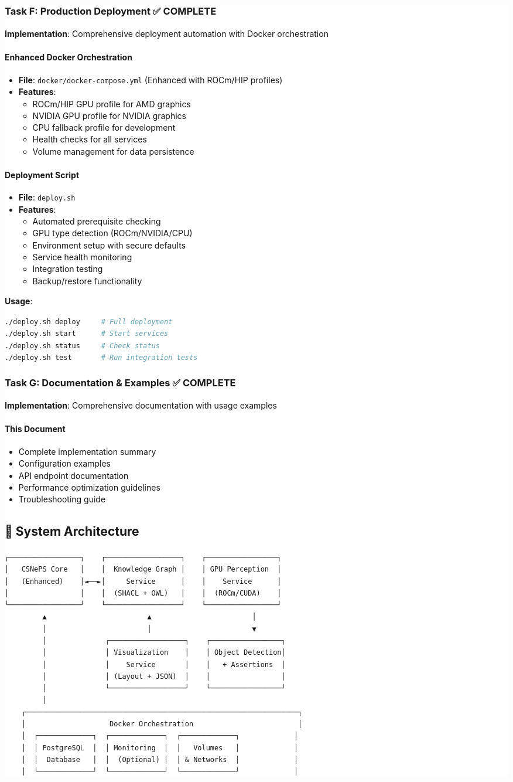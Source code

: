 ### Task F: Production Deployment ✅ COMPLETE

**Implementation**: Comprehensive deployment automation with Docker orchestration

#### Enhanced Docker Orchestration
- **File**: `docker/docker-compose.yml` (Enhanced with ROCm/HIP profiles)
- **Features**:
  - ROCm/HIP GPU profile for AMD graphics
  - NVIDIA GPU profile for NVIDIA graphics
  - CPU fallback profile for development
  - Health checks for all services
  - Volume management for data persistence

#### Deployment Script
- **File**: `deploy.sh`
- **Features**:
  - Automated prerequisite checking
  - GPU type detection (ROCm/NVIDIA/CPU)
  - Environment setup with secure defaults
  - Service health monitoring
  - Integration testing
  - Backup/restore functionality

**Usage**:
```bash
./deploy.sh deploy     # Full deployment
./deploy.sh start      # Start services
./deploy.sh status     # Check status
./deploy.sh test       # Run integration tests
```

### Task G: Documentation & Examples ✅ COMPLETE

**Implementation**: Comprehensive documentation with usage examples

#### This Document
- Complete implementation summary
- Configuration examples
- API endpoint documentation
- Performance optimization guidelines
- Troubleshooting guide

## 🎯 System Architecture

```
┌─────────────────┐    ┌──────────────────┐    ┌─────────────────┐
│   CSNePS Core   │    │  Knowledge Graph │    │ GPU Perception  │
│   (Enhanced)    │◄──►│     Service      │    │    Service      │
│                 │    │  (SHACL + OWL)   │    │  (ROCm/CUDA)    │
└─────────────────┘    └──────────────────┘    └─────────────────┘
         ▲                        ▲                        │
         │                        │                        ▼
         │              ┌──────────────────┐    ┌─────────────────┐
         │              │ Visualization    │    │ Object Detection│
         │              │    Service       │    │   + Assertions  │
         │              │ (Layout + JSON)  │    │                 │
         │              └──────────────────┘    └─────────────────┘
         │
    ┌─────────────────────────────────────────────────────────────────┐
    │                    Docker Orchestration                         │
    │  ┌─────────────┐  ┌─────────────┐  ┌─────────────┐             │
    │  │ PostgreSQL  │  │ Monitoring  │  │   Volumes   │             │
    │  │  Database   │  │  (Optional) │  │ & Networks  │             │
    │  └─────────────┘  └─────────────┘  └─────────────┘             │
```